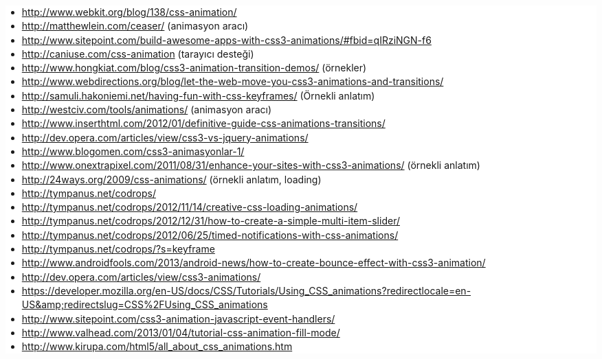   - <a href="http://www.webkit.org/blog/138/css-animation/">http://www.webkit.org/blog/138/css-animation/</a>
  - <a href="http://matthewlein.com/ceaser/">http://matthewlein.com/ceaser/</a> (animasyon aracı)
  - <a href="http://www.sitepoint.com/build-awesome-apps-with-css3-animations/#fbid=qIRziNGN-f6">http://www.sitepoint.com/build-awesome-apps-with-css3-animations/#fbid=qIRziNGN-f6</a>
  - <a href="http://caniuse.com/css-animation">http://caniuse.com/css-animation</a> (tarayıcı desteği)
  - <a href="http://www.hongkiat.com/blog/css3-animation-transition-demos/">http://www.hongkiat.com/blog/css3-animation-transition-demos/</a> (örnekler)
  - <a href="http://www.webdirections.org/blog/let-the-web-move-you-css3-animations-and-transitions/">http://www.webdirections.org/blog/let-the-web-move-you-css3-animations-and-transitions/</a>
  - <a href="http://samuli.hakoniemi.net/having-fun-with-css-keyframes/">http://samuli.hakoniemi.net/having-fun-with-css-keyframes/</a> (Örnekli anlatım)
  - <a href="http://westciv.com/tools/animations/">http://westciv.com/tools/animations/</a> (animasyon aracı)
  - <a href="http://www.inserthtml.com/2012/01/definitive-guide-css-animations-transitions/">http://www.inserthtml.com/2012/01/definitive-guide-css-animations-transitions/</a>
  - <a href="http://dev.opera.com/articles/view/css3-vs-jquery-animations/">http://dev.opera.com/articles/view/css3-vs-jquery-animations/</a>
  - <a href="http://www.blogomen.com/css3-animasyonlar-1/">http://www.blogomen.com/css3-animasyonlar-1/</a>
  - <a href="http://www.onextrapixel.com/2011/08/31/enhance-your-sites-with-css3-animations/">http://www.onextrapixel.com/2011/08/31/enhance-your-sites-with-css3-animations/</a> (örnekli anlatım)
  - <a href="http://24ways.org/2009/css-animations/">http://24ways.org/2009/css-animations/</a> (örnekli anlatım, loading)
  - <a href="http://tympanus.net/codrops/2012/11/14/creative-css-loading-animations/">http://tympanus.net/codrops/</a>
  - <a href="http://tympanus.net/codrops/2012/11/14/creative-css-loading-animations/">http://tympanus.net/codrops/2012/11/14/creative-css-loading-animations/</a>  
  - <a href="http://tympanus.net/codrops/2012/12/31/how-to-create-a-simple-multi-item-slider/">http://tympanus.net/codrops/2012/12/31/how-to-create-a-simple-multi-item-slider/</a>  
  - <a href="http://tympanus.net/codrops/2012/06/25/timed-notifications-with-css-animations/">http://tympanus.net/codrops/2012/06/25/timed-notifications-with-css-animations/</a>  
  - <a href="http://tympanus.net/codrops/?s=keyframe">http://tympanus.net/codrops/?s=keyframe</a>  
  - <a href="http://www.androidfools.com/2013/android-news/how-to-create-bounce-effect-with-css3-animation/">http://www.androidfools.com/2013/android-news/how-to-create-bounce-effect-with-css3-animation/</a>
  - <a href="http://dev.opera.com/articles/view/css3-animations/">http://dev.opera.com/articles/view/css3-animations/</a>
  - <a href="https://developer.mozilla.org/en-US/docs/CSS/Tutorials/Using_CSS_animations?redirectlocale=en-US&amp;redirectslug=CSS%2FUsing_CSS_animations">https://developer.mozilla.org/en-US/docs/CSS/Tutorials/Using_CSS_animations?redirectlocale=en-US&amp;redirectslug=CSS%2FUsing_CSS_animations</a>
  - <a href="http://www.sitepoint.com/css3-animation-javascript-event-handlers/">http://www.sitepoint.com/css3-animation-javascript-event-handlers/</a>
  - <a href="http://www.valhead.com/2013/01/04/tutorial-css-animation-fill-mode/">http://www.valhead.com/2013/01/04/tutorial-css-animation-fill-mode/</a>
  - <a href="http://www.kirupa.com/html5/all_about_css_animations.htm">http://www.kirupa.com/html5/all_about_css_animations.htm</a>